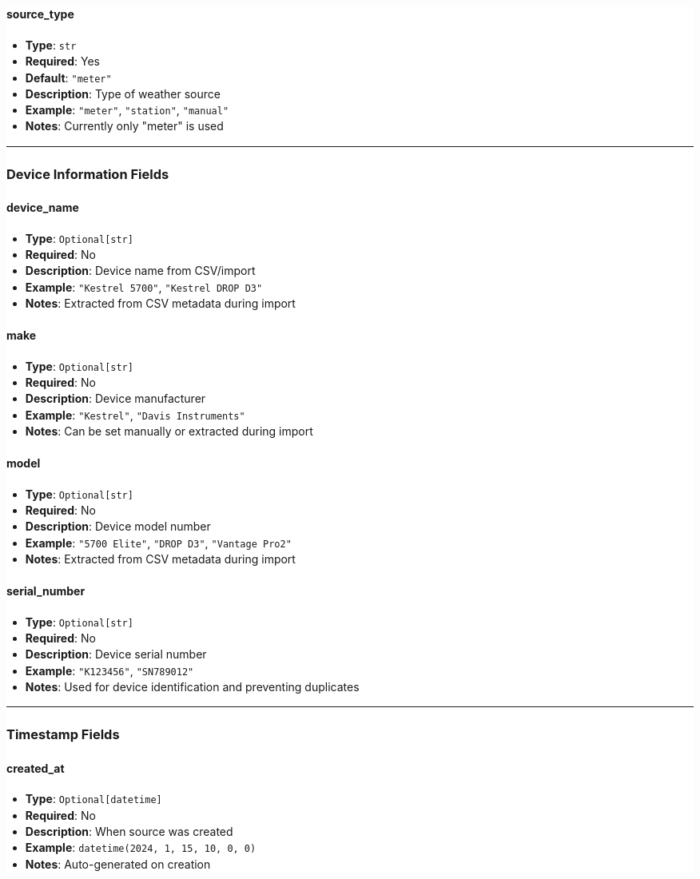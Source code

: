 #### source_type
- **Type**: `str`
- **Required**: Yes
- **Default**: `"meter"`
- **Description**: Type of weather source
- **Example**: `"meter"`, `"station"`, `"manual"`
- **Notes**: Currently only "meter" is used

---

### Device Information Fields

#### device_name
- **Type**: `Optional[str]`
- **Required**: No
- **Description**: Device name from CSV/import
- **Example**: `"Kestrel 5700"`, `"Kestrel DROP D3"`
- **Notes**: Extracted from CSV metadata during import

#### make
- **Type**: `Optional[str]`
- **Required**: No
- **Description**: Device manufacturer
- **Example**: `"Kestrel"`, `"Davis Instruments"`
- **Notes**: Can be set manually or extracted during import

#### model
- **Type**: `Optional[str]`
- **Required**: No
- **Description**: Device model number
- **Example**: `"5700 Elite"`, `"DROP D3"`, `"Vantage Pro2"`
- **Notes**: Extracted from CSV metadata during import

#### serial_number
- **Type**: `Optional[str]`
- **Required**: No
- **Description**: Device serial number
- **Example**: `"K123456"`, `"SN789012"`
- **Notes**: Used for device identification and preventing duplicates

---

### Timestamp Fields

#### created_at
- **Type**: `Optional[datetime]`
- **Required**: No
- **Description**: When source was created
- **Example**: `datetime(2024, 1, 15, 10, 0, 0)`
- **Notes**: Auto-generated on creation
